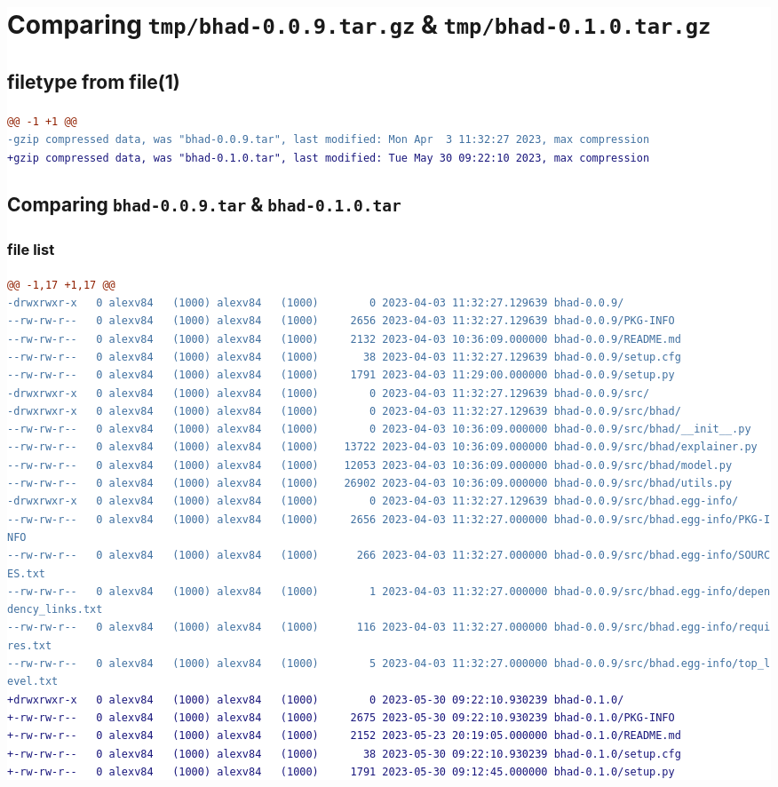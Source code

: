 # Comparing `tmp/bhad-0.0.9.tar.gz` & `tmp/bhad-0.1.0.tar.gz`

## filetype from file(1)

```diff
@@ -1 +1 @@
-gzip compressed data, was "bhad-0.0.9.tar", last modified: Mon Apr  3 11:32:27 2023, max compression
+gzip compressed data, was "bhad-0.1.0.tar", last modified: Tue May 30 09:22:10 2023, max compression
```

## Comparing `bhad-0.0.9.tar` & `bhad-0.1.0.tar`

### file list

```diff
@@ -1,17 +1,17 @@
-drwxrwxr-x   0 alexv84   (1000) alexv84   (1000)        0 2023-04-03 11:32:27.129639 bhad-0.0.9/
--rw-rw-r--   0 alexv84   (1000) alexv84   (1000)     2656 2023-04-03 11:32:27.129639 bhad-0.0.9/PKG-INFO
--rw-rw-r--   0 alexv84   (1000) alexv84   (1000)     2132 2023-04-03 10:36:09.000000 bhad-0.0.9/README.md
--rw-rw-r--   0 alexv84   (1000) alexv84   (1000)       38 2023-04-03 11:32:27.129639 bhad-0.0.9/setup.cfg
--rw-rw-r--   0 alexv84   (1000) alexv84   (1000)     1791 2023-04-03 11:29:00.000000 bhad-0.0.9/setup.py
-drwxrwxr-x   0 alexv84   (1000) alexv84   (1000)        0 2023-04-03 11:32:27.129639 bhad-0.0.9/src/
-drwxrwxr-x   0 alexv84   (1000) alexv84   (1000)        0 2023-04-03 11:32:27.129639 bhad-0.0.9/src/bhad/
--rw-rw-r--   0 alexv84   (1000) alexv84   (1000)        0 2023-04-03 10:36:09.000000 bhad-0.0.9/src/bhad/__init__.py
--rw-rw-r--   0 alexv84   (1000) alexv84   (1000)    13722 2023-04-03 10:36:09.000000 bhad-0.0.9/src/bhad/explainer.py
--rw-rw-r--   0 alexv84   (1000) alexv84   (1000)    12053 2023-04-03 10:36:09.000000 bhad-0.0.9/src/bhad/model.py
--rw-rw-r--   0 alexv84   (1000) alexv84   (1000)    26902 2023-04-03 10:36:09.000000 bhad-0.0.9/src/bhad/utils.py
-drwxrwxr-x   0 alexv84   (1000) alexv84   (1000)        0 2023-04-03 11:32:27.129639 bhad-0.0.9/src/bhad.egg-info/
--rw-rw-r--   0 alexv84   (1000) alexv84   (1000)     2656 2023-04-03 11:32:27.000000 bhad-0.0.9/src/bhad.egg-info/PKG-INFO
--rw-rw-r--   0 alexv84   (1000) alexv84   (1000)      266 2023-04-03 11:32:27.000000 bhad-0.0.9/src/bhad.egg-info/SOURCES.txt
--rw-rw-r--   0 alexv84   (1000) alexv84   (1000)        1 2023-04-03 11:32:27.000000 bhad-0.0.9/src/bhad.egg-info/dependency_links.txt
--rw-rw-r--   0 alexv84   (1000) alexv84   (1000)      116 2023-04-03 11:32:27.000000 bhad-0.0.9/src/bhad.egg-info/requires.txt
--rw-rw-r--   0 alexv84   (1000) alexv84   (1000)        5 2023-04-03 11:32:27.000000 bhad-0.0.9/src/bhad.egg-info/top_level.txt
+drwxrwxr-x   0 alexv84   (1000) alexv84   (1000)        0 2023-05-30 09:22:10.930239 bhad-0.1.0/
+-rw-rw-r--   0 alexv84   (1000) alexv84   (1000)     2675 2023-05-30 09:22:10.930239 bhad-0.1.0/PKG-INFO
+-rw-rw-r--   0 alexv84   (1000) alexv84   (1000)     2152 2023-05-23 20:19:05.000000 bhad-0.1.0/README.md
+-rw-rw-r--   0 alexv84   (1000) alexv84   (1000)       38 2023-05-30 09:22:10.930239 bhad-0.1.0/setup.cfg
+-rw-rw-r--   0 alexv84   (1000) alexv84   (1000)     1791 2023-05-30 09:12:45.000000 bhad-0.1.0/setup.py
```